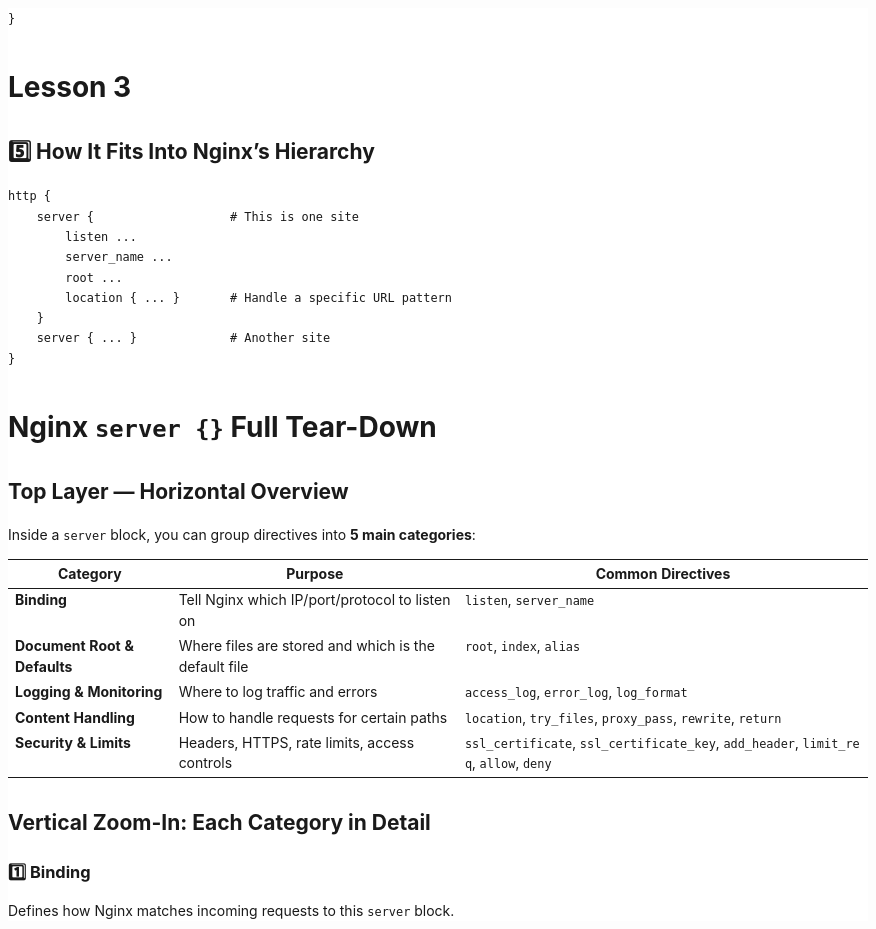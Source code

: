 ```nginx
}
```



# Lesson 3 
## **5️⃣ How It Fits Into Nginx’s Hierarchy**

```
http {
    server {                   # This is one site
        listen ...
        server_name ...
        root ...
        location { ... }       # Handle a specific URL pattern
    }
    server { ... }             # Another site
}
```





# **Nginx `server {}` Full Tear-Down**



## **Top Layer — Horizontal Overview**

Inside a `server` block, you can group directives into **5 main categories**:

| **Category**                 | **Purpose**                                              | **Common Directives**                                                              |
|-----------------------------|----------------------------------------------------------|-------------------------------------------------------------------------------------|
| **Binding**                 | Tell Nginx which IP/port/protocol to listen on           | `listen`, `server_name`                                                            |
| **Document Root & Defaults**| Where files are stored and which is the default file     | `root`, `index`, `alias`                                                           |
| **Logging & Monitoring**    | Where to log traffic and errors                          | `access_log`, `error_log`, `log_format`                                            |
| **Content Handling**        | How to handle requests for certain paths                 | `location`, `try_files`, `proxy_pass`, `rewrite`, `return`                         |
| **Security & Limits**       | Headers, HTTPS, rate limits, access controls             | `ssl_certificate`, `ssl_certificate_key`, `add_header`, `limit_req`, `allow`, `deny` |



## **Vertical Zoom-In: Each Category in Detail**



### **1️⃣ Binding**

Defines how Nginx matches incoming requests to this `server` block.
